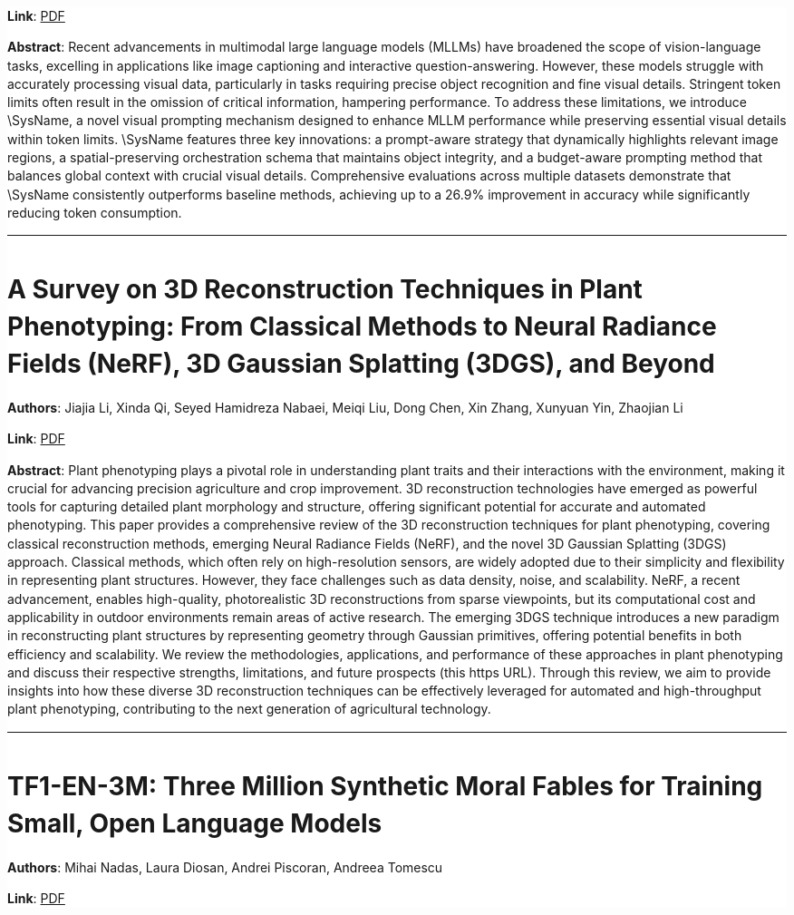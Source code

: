 **Link**: [PDF](https://arxiv.org/pdf/2505.00742)  

**Abstract**: Recent advancements in multimodal large language models (MLLMs) have broadened the scope of vision-language tasks, excelling in applications like image captioning and interactive question-answering. However, these models struggle with accurately processing visual data, particularly in tasks requiring precise object recognition and fine visual details. Stringent token limits often result in the omission of critical information, hampering performance. To address these limitations, we introduce \SysName, a novel visual prompting mechanism designed to enhance MLLM performance while preserving essential visual details within token limits. \SysName features three key innovations: a prompt-aware strategy that dynamically highlights relevant image regions, a spatial-preserving orchestration schema that maintains object integrity, and a budget-aware prompting method that balances global context with crucial visual details. Comprehensive evaluations across multiple datasets demonstrate that \SysName consistently outperforms baseline methods, achieving up to a $26.9\%$ improvement in accuracy while significantly reducing token consumption. 

---
# A Survey on 3D Reconstruction Techniques in Plant Phenotyping: From Classical Methods to Neural Radiance Fields (NeRF), 3D Gaussian Splatting (3DGS), and Beyond 

**Authors**: Jiajia Li, Xinda Qi, Seyed Hamidreza Nabaei, Meiqi Liu, Dong Chen, Xin Zhang, Xunyuan Yin, Zhaojian Li  

**Link**: [PDF](https://arxiv.org/pdf/2505.00737)  

**Abstract**: Plant phenotyping plays a pivotal role in understanding plant traits and their interactions with the environment, making it crucial for advancing precision agriculture and crop improvement. 3D reconstruction technologies have emerged as powerful tools for capturing detailed plant morphology and structure, offering significant potential for accurate and automated phenotyping. This paper provides a comprehensive review of the 3D reconstruction techniques for plant phenotyping, covering classical reconstruction methods, emerging Neural Radiance Fields (NeRF), and the novel 3D Gaussian Splatting (3DGS) approach. Classical methods, which often rely on high-resolution sensors, are widely adopted due to their simplicity and flexibility in representing plant structures. However, they face challenges such as data density, noise, and scalability. NeRF, a recent advancement, enables high-quality, photorealistic 3D reconstructions from sparse viewpoints, but its computational cost and applicability in outdoor environments remain areas of active research. The emerging 3DGS technique introduces a new paradigm in reconstructing plant structures by representing geometry through Gaussian primitives, offering potential benefits in both efficiency and scalability. We review the methodologies, applications, and performance of these approaches in plant phenotyping and discuss their respective strengths, limitations, and future prospects (this https URL). Through this review, we aim to provide insights into how these diverse 3D reconstruction techniques can be effectively leveraged for automated and high-throughput plant phenotyping, contributing to the next generation of agricultural technology. 

---
# TF1-EN-3M: Three Million Synthetic Moral Fables for Training Small, Open Language Models 

**Authors**: Mihai Nadas, Laura Diosan, Andrei Piscoran, Andreea Tomescu  

**Link**: [PDF](https://arxiv.org/pdf/2504.20605)  
